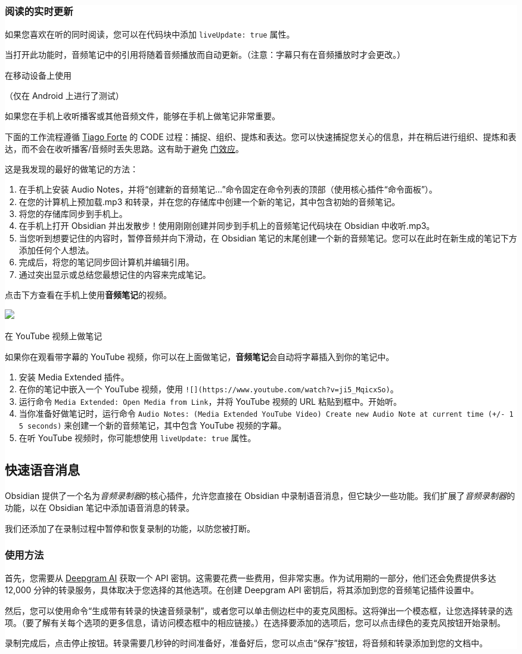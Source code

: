 ### 阅读的实时更新

如果您喜欢在听的同时阅读，您可以在代码块中添加 `liveUpdate: true` 属性。

当打开此功能时，音频笔记中的引用将随着音频播放而自动更新。（注意：字幕只有在音频播放时才会更改。）

在移动设备上使用

（仅在 Android 上进行了测试）

如果您在手机上收听播客或其他音频文件，能够在手机上做笔记非常重要。

下面的工作流程遵循 [Tiago Forte](https://fortelabs.com/) 的 CODE 过程：捕捉、组织、提炼和表达。您可以快速捕捉您关心的信息，并在稍后进行组织、提炼和表达，而不会在收听播客/音频时丢失思路。这有助于避免 [门效应](https://en.wikipedia.org/wiki/Doorway_effect#:~:text=The%20doorway%20effect%20is%20a,remained%20in%20the%20same%20place.)。

这是我发现的最好的做笔记的方法：

1. 在手机上安装 Audio Notes，并将“创建新的音频笔记…”命令固定在命令列表的顶部（使用核心插件“命令面板”）。
2. 在您的计算机上预加载.mp3 和转录，并在您的存储库中创建一个新的笔记，其中包含初始的音频笔记。
3. 将您的存储库同步到手机上。
4. 在手机上打开 Obsidian 并出发散步！使用刚刚创建并同步到手机上的音频笔记代码块在 Obsidian 中收听.mp3。
5. 当您听到想要记住的内容时，暂停音频并向下滑动，在 Obsidian 笔记的末尾创建一个新的音频笔记。您可以在此时在新生成的笔记下方添加任何个人想法。
6. 完成后，将您的笔记同步回计算机并编辑引用。
7. 通过突出显示或总结您最想记住的内容来完成笔记。

点击下方查看在手机上使用<strong>音频笔记</strong>的视频。

[<img src="assets/audio-notes-example-mobile_exported_0.jpg" style="width:200px" target="_blank">](https://audio-notes-public.s3.amazonaws.com/audio-notes-example-mobile.mp4)

在 YouTube 视频上做笔记

如果你在观看带字幕的 YouTube 视频，你可以在上面做笔记，<strong>音频笔记</strong>会自动将字幕插入到你的笔记中。

1. 安装 Media Extended 插件。
2. 在你的笔记中嵌入一个 YouTube 视频，使用 `![](https://www.youtube.com/watch?v=ji5_MqicxSo)`。
3. 运行命令 `Media Extended: Open Media from Link`，并将 YouTube 视频的 URL 粘贴到框中。开始听。
4. 当你准备好做笔记时，运行命令 `Audio Notes: (Media Extended YouTube Video) Create new Audio Note at current time (+/- 15 seconds)` 来创建一个新的音频笔记，其中包含 YouTube 视频的字幕。
5. 在听 YouTube 视频时，你可能想使用 `liveUpdate: true` 属性。

## 快速语音消息

Obsidian 提供了一个名为*音频录制器*的核心插件，允许您直接在 Obsidian 中录制语音消息，但它缺少一些功能。我们扩展了*音频录制器*的功能，以在 Obsidian 笔记中添加语音消息的转录。

我们还添加了在录制过程中暂停和恢复录制的功能，以防您被打断。

### 使用方法

首先，您需要从 [Deepgram AI](https://dpgr.am/obsidian) 获取一个 API 密钥。这需要花费一些费用，但非常实惠。作为试用期的一部分，他们还会免费提供多达 12,000 分钟的转录服务，具体取决于您选择的其他选项。在创建 Deepgram API 密钥后，将其添加到您的音频笔记插件设置中。

然后，您可以使用命令“生成带有转录的快速音频录制”，或者您可以单击侧边栏中的麦克风图标。这将弹出一个模态框，让您选择转录的选项。（要了解有关每个选项的更多信息，请访问模态框中的相应链接。）在选择要添加的选项后，您可以点击绿色的麦克风按钮开始录制。

录制完成后，点击停止按钮。转录需要几秒钟的时间准备好，准备好后，您可以点击“保存”按钮，将音频和转录添加到您的文档中。
